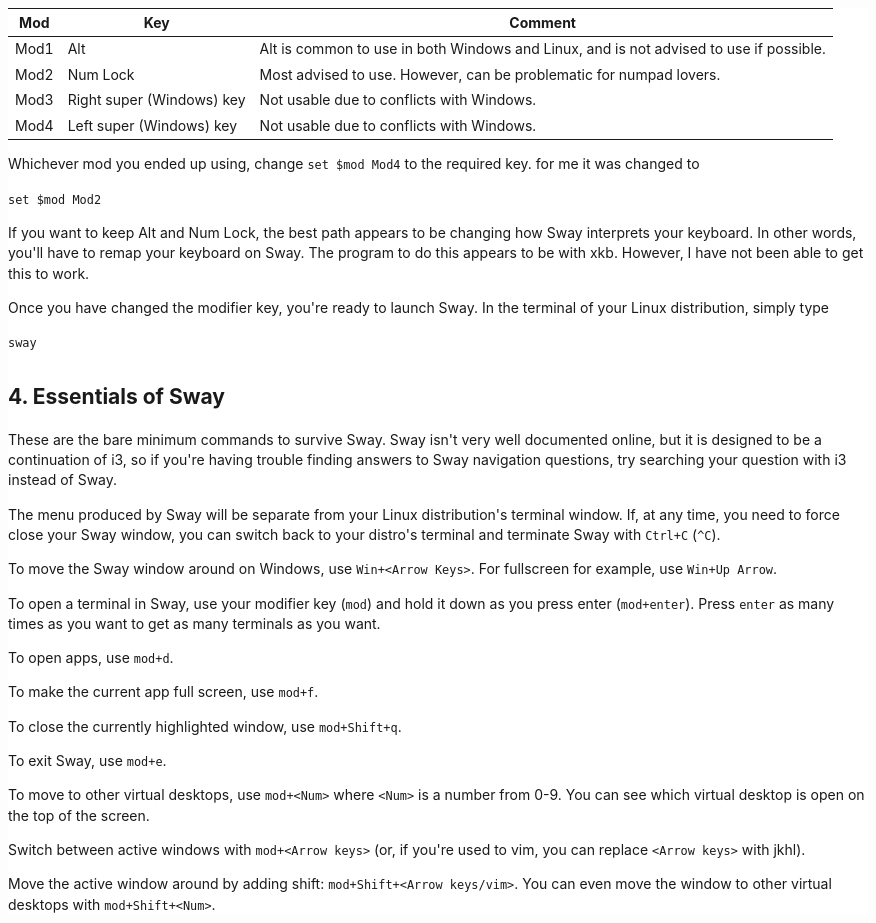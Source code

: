 | Mod  | Key                       | Comment                                                                                |
| ---- | ------------------------- | -------------------------------------------------------------------------------------- |
| Mod1 | Alt                       | Alt is common to use in both Windows and Linux, and is not advised to use if possible. |
| Mod2 | Num Lock                  | Most advised to use. However, can be problematic for numpad lovers.                    |
| Mod3 | Right super (Windows) key | Not usable due to conflicts with Windows.                                              |
| Mod4 | Left super (Windows) key  | Not usable due to conflicts with Windows.                                              |

Whichever mod you ended up using, change `set $mod Mod4` to the required key. for me it was changed to
```Vim
set $mod Mod2
```

If you want to keep Alt and Num Lock, the best path appears to be changing how Sway interprets your keyboard. In other words, you'll have to remap your keyboard on Sway. The program to do this appears to be with xkb. However, I have not been able to get this to work.

Once you have changed the modifier key, you're ready to launch Sway. In the terminal of your Linux distribution, simply type
```bash
sway
```
## 4. Essentials of Sway
These are the bare minimum commands to survive Sway. Sway isn't very well documented online, but it is designed to be a continuation of i3, so if you're having trouble finding answers to Sway navigation questions, try searching your question with i3 instead of Sway.

The menu produced by Sway will be separate from your Linux distribution's terminal window. If, at any time, you need to force close your Sway window, you can switch back to your distro's terminal and terminate Sway with `Ctrl+C` (`^C`). 

To move the Sway window around on Windows, use `Win+<Arrow Keys>`. For fullscreen for example, use `Win+Up Arrow`.

To open a terminal in Sway, use your modifier key (`mod`) and hold it down as you press enter (`mod+enter`). Press `enter` as many times as you want to get as many terminals as you want.

To open apps, use `mod+d`.

To make the current app full screen, use `mod+f`.

To close the currently highlighted window, use `mod+Shift+q`.

To exit Sway, use `mod+e`.

To move to other virtual desktops, use `mod+<Num>` where `<Num>` is a number from 0-9. You can see which virtual desktop is open on the top of the screen.

Switch between active windows with `mod+<Arrow keys>` (or, if you're used to vim, you can replace `<Arrow keys>` with jkhl).

Move the active window around by adding shift: `mod+Shift+<Arrow keys/vim>`. You can even move the window to other virtual desktops with `mod+Shift+<Num>`.
